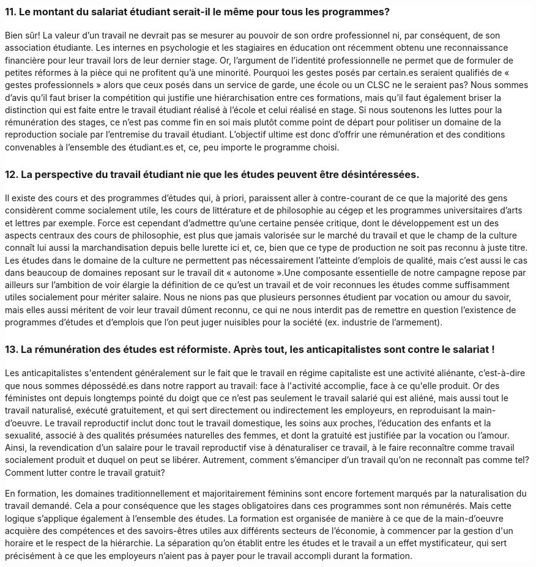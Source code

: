 ### 11. Le montant du salariat étudiant serait-il le même pour tous les programmes?

Bien sûr! La valeur d’un travail ne devrait pas se mesurer au pouvoir de son ordre professionnel ni, par conséquent, de son association étudiante. Les internes en psychologie et les stagiaires en éducation ont récemment obtenu une reconnaissance financière pour leur travail lors de leur dernier stage. Or, l’argument de l’identité professionnelle ne permet que de formuler de petites réformes à la pièce qui ne profitent qu’à une minorité. Pourquoi les gestes posés par certain.es seraient qualifiés de « gestes professionnels » alors que ceux posés dans un service de garde, une école ou un CLSC ne le seraient pas? Nous sommes d’avis qu’il faut briser la compétition qui justifie une hiérarchisation entre ces formations, mais qu’il faut également briser la distinction qui est faite entre le travail étudiant réalisé à l’école et celui réalisé en stage. Si nous soutenons les luttes pour la rémunération des stages, ce n’est pas comme fin en soi mais plutôt comme point de départ pour politiser un domaine de la reproduction sociale par l’entremise du travail étudiant. L’objectif ultime est donc d’offrir une rémunération et des conditions convenables à l’ensemble des étudiant.es et, ce, peu importe le programme choisi.

### 12. La perspective du travail étudiant nie que les études peuvent être désintéressées.

Il existe des cours et des programmes d’études qui, à priori, paraissent aller à contre-courant de ce que la majorité des gens considèrent comme socialement utile, les cours de littérature et de philosophie au cégep et les programmes universitaires d’arts et lettres par exemple. Force est cependant d’admettre qu’une certaine pensée critique, dont le développement est un des aspects centraux des cours de philosophie, est plus que jamais valorisée sur le marché du travail et que le champ de la culture connaît lui aussi la marchandisation depuis belle lurette ici et, ce, bien que ce type de production ne soit pas reconnu à juste titre. Les études dans le domaine de la culture ne permettent pas nécessairement l’atteinte d’emplois de qualité, mais c’est aussi le cas dans beaucoup de domaines reposant sur le travail dit « autonome ».Une composante essentielle de notre campagne repose par ailleurs sur l’ambition de voir élargie la définition de ce qu’est un travail et de voir reconnues les études comme suffisamment utiles socialement pour mériter salaire. Nous ne nions pas que plusieurs personnes étudient par vocation ou amour du savoir, mais elles aussi méritent de voir leur travail dûment reconnu, ce qui ne nous interdit pas de remettre en question l’existence de programmes d’études et d’emplois que l’on peut juger nuisibles pour la société (ex. industrie de l’armement).

### 13. La rémunération des études est réformiste. Après tout, les anticapitalistes sont contre le salariat ! 

Les anticapitalistes s'entendent généralement sur le fait que le travail en régime capitaliste est une activité aliénante, c’est-à-dire que nous sommes dépossédé.es dans notre rapport au travail: face à l'activité accomplie, face à ce qu'elle produit. Or des féministes ont depuis longtemps pointé du doigt que ce n’est pas seulement le travail salarié qui est aliéné, mais aussi tout le travail naturalisé, exécuté gratuitement, et qui sert directement ou indirectement les employeurs, en reproduisant la main-d’oeuvre. Le travail reproductif inclut donc tout le travail domestique, les soins aux proches, l’éducation des enfants et la sexualité, associé à des qualités présumées naturelles des femmes, et dont la gratuité est justifiée par la vocation ou l’amour. Ainsi, la revendication d’un salaire pour le travail reproductif vise à dénaturaliser ce travail, à le faire reconnaître comme travail socialement produit et duquel on peut se libérer. Autrement, comment s’émanciper d’un travail qu’on ne reconnaît pas comme tel? Comment lutter contre le travail gratuit?

En formation, les domaines traditionnellement et majoritairement féminins sont encore fortement marqués par la naturalisation du travail demandé. Cela a pour conséquence que les stages obligatoires dans ces programmes sont non rémunérés. Mais cette logique s’applique également à l’ensemble des études. La formation est organisée de manière à ce que de la main-d’oeuvre acquière des compétences et des savoirs-êtres utiles aux différents secteurs de l’économie, à commencer par la gestion d'un horaire et le respect de la hiérarchie. La séparation qu’on établit entre les études et le travail a un effet mystificateur, qui sert précisément à ce que les employeurs n’aient pas à payer pour le travail accompli durant la formation.
